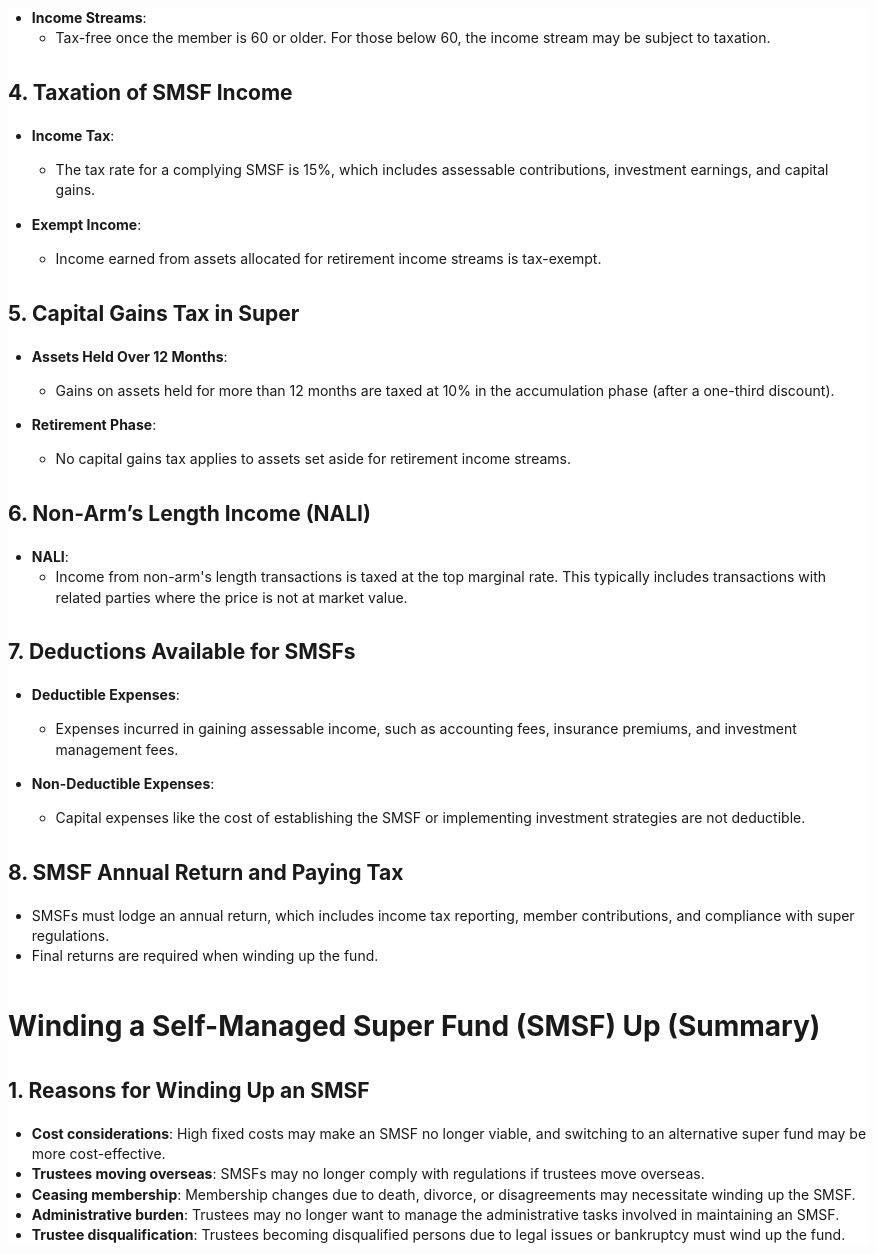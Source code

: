 - **Income Streams**:
  - Tax-free once the member is 60 or older. For those below 60, the income stream may be subject to taxation.

## 4. Taxation of SMSF Income
- **Income Tax**:
  - The tax rate for a complying SMSF is 15%, which includes assessable contributions, investment earnings, and capital gains.

- **Exempt Income**:
  - Income earned from assets allocated for retirement income streams is tax-exempt.

## 5. Capital Gains Tax in Super
- **Assets Held Over 12 Months**:
  - Gains on assets held for more than 12 months are taxed at 10% in the accumulation phase (after a one-third discount).
  
- **Retirement Phase**:
  - No capital gains tax applies to assets set aside for retirement income streams.

## 6. Non-Arm’s Length Income (NALI)
- **NALI**:
  - Income from non-arm's length transactions is taxed at the top marginal rate. This typically includes transactions with related parties where the price is not at market value.

## 7. Deductions Available for SMSFs
- **Deductible Expenses**:
  - Expenses incurred in gaining assessable income, such as accounting fees, insurance premiums, and investment management fees.

- **Non-Deductible Expenses**:
  - Capital expenses like the cost of establishing the SMSF or implementing investment strategies are not deductible.

## 8. SMSF Annual Return and Paying Tax
- SMSFs must lodge an annual return, which includes income tax reporting, member contributions, and compliance with super regulations.
- Final returns are required when winding up the fund.
# Winding a Self-Managed Super Fund (SMSF) Up (Summary)

## 1. Reasons for Winding Up an SMSF
- **Cost considerations**: High fixed costs may make an SMSF no longer viable, and switching to an alternative super fund may be more cost-effective.
- **Trustees moving overseas**: SMSFs may no longer comply with regulations if trustees move overseas.
- **Ceasing membership**: Membership changes due to death, divorce, or disagreements may necessitate winding up the SMSF.
- **Administrative burden**: Trustees may no longer want to manage the administrative tasks involved in maintaining an SMSF.
- **Trustee disqualification**: Trustees becoming disqualified persons due to legal issues or bankruptcy must wind up the fund.
